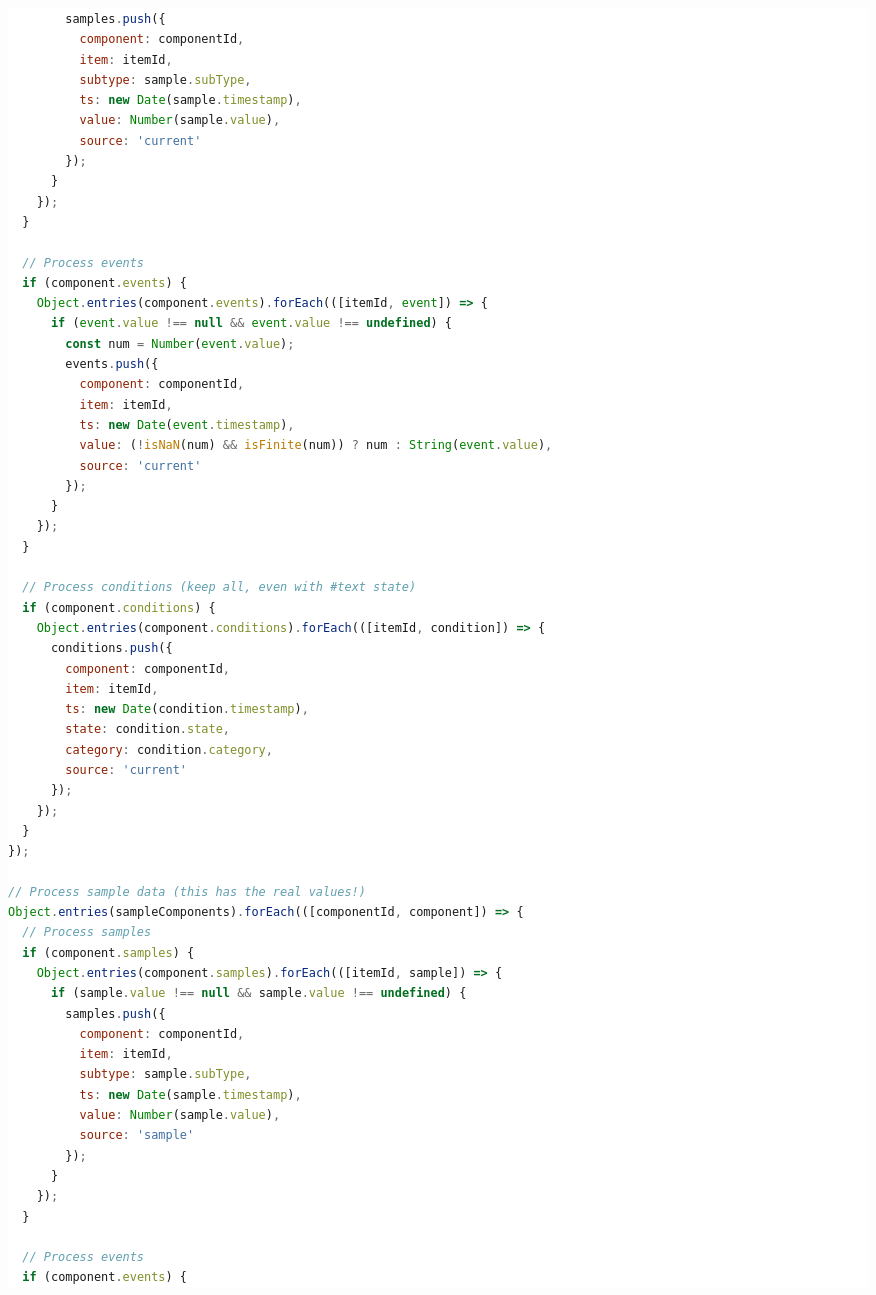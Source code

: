 ```js
        samples.push({
          component: componentId,
          item: itemId,
          subtype: sample.subType,
          ts: new Date(sample.timestamp),
          value: Number(sample.value),
          source: 'current'
        });
      }
    });
  }
  
  // Process events
  if (component.events) {
    Object.entries(component.events).forEach(([itemId, event]) => {
      if (event.value !== null && event.value !== undefined) {
        const num = Number(event.value);
        events.push({
          component: componentId,
          item: itemId,
          ts: new Date(event.timestamp),
          value: (!isNaN(num) && isFinite(num)) ? num : String(event.value),
          source: 'current'
        });
      }
    });
  }
  
  // Process conditions (keep all, even with #text state)
  if (component.conditions) {
    Object.entries(component.conditions).forEach(([itemId, condition]) => {
      conditions.push({
        component: componentId,
        item: itemId,
        ts: new Date(condition.timestamp),
        state: condition.state,
        category: condition.category,
        source: 'current'
      });
    });
  }
});

// Process sample data (this has the real values!)
Object.entries(sampleComponents).forEach(([componentId, component]) => {
  // Process samples
  if (component.samples) {
    Object.entries(component.samples).forEach(([itemId, sample]) => {
      if (sample.value !== null && sample.value !== undefined) {
        samples.push({
          component: componentId,
          item: itemId,
          subtype: sample.subType,
          ts: new Date(sample.timestamp),
          value: Number(sample.value),
          source: 'sample'
        });
      }
    });
  }
  
  // Process events
  if (component.events) {
```